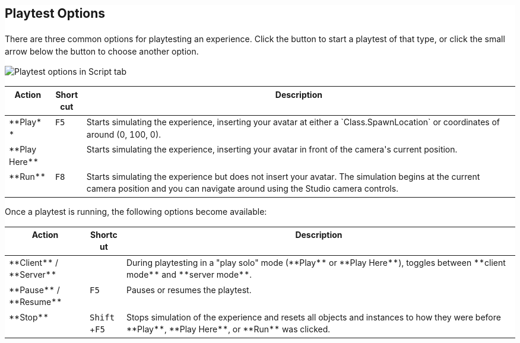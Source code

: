 ## Playtest Options

There are three common options for playtesting an experience. Click the button to start a playtest of that type, or click the small arrow below the button to choose another option.

<img alt="Playtest options in Script tab" src="../assets/studio/general/Script-Tab-Playtest-Options.png" width="541" />

<table>
  <thead>
    <tr>
      <th>Action</th>
	  <th>Shortcut</th>
      <th>Description</th>
    </tr>
  </thead>
  <tbody>
    <tr>
      <td>**Play**</td>
	  <td><kbd>F5</kbd></td>
      <td>Starts simulating the experience, inserting your avatar at either a `Class.SpawnLocation` or coordinates of around (0, 100, 0).</td>
    </tr>
    <tr>
      <td>**Play Here**</td>
	  <td></td>
      <td>Starts simulating the experience, inserting your avatar in front of the camera's current position.</td>
    </tr>
	<tr>
      <td>**Run**</td>
	  <td><kbd>F8</kbd></td>
      <td>Starts simulating the experience but does not insert your avatar. The simulation begins at the current camera position and you can navigate around using the Studio camera controls.</td>
    </tr>
  </tbody>
</table>

Once a playtest is running, the following options become available:

<table>
<thead>
  <tr>
    <th>Action</th>
    <th>Shortcut</th>
    <th>Description</th>
  </tr>
</thead>
<tbody>
  <tr>
    <td>**Client** / **Server**</td>
    <td></td>
    <td>During playtesting in a "play solo" mode (**Play** or **Play Here**), toggles between **client mode** and **server mode**.</td>
  </tr>
  <tr>
    <td>**Pause** / **Resume**</td>
    <td><kbd>F5</kbd></td>
    <td>Pauses or resumes the playtest.</td>
  </tr>
  <tr>
    <td>**Stop**</td>
    <td><kbd>Shift</kbd>+<kbd>F5</kbd></td>
    <td>Stops simulation of the experience and resets all objects and instances to how they were before **Play**, **Play Here**, or **Run** was clicked.</td>